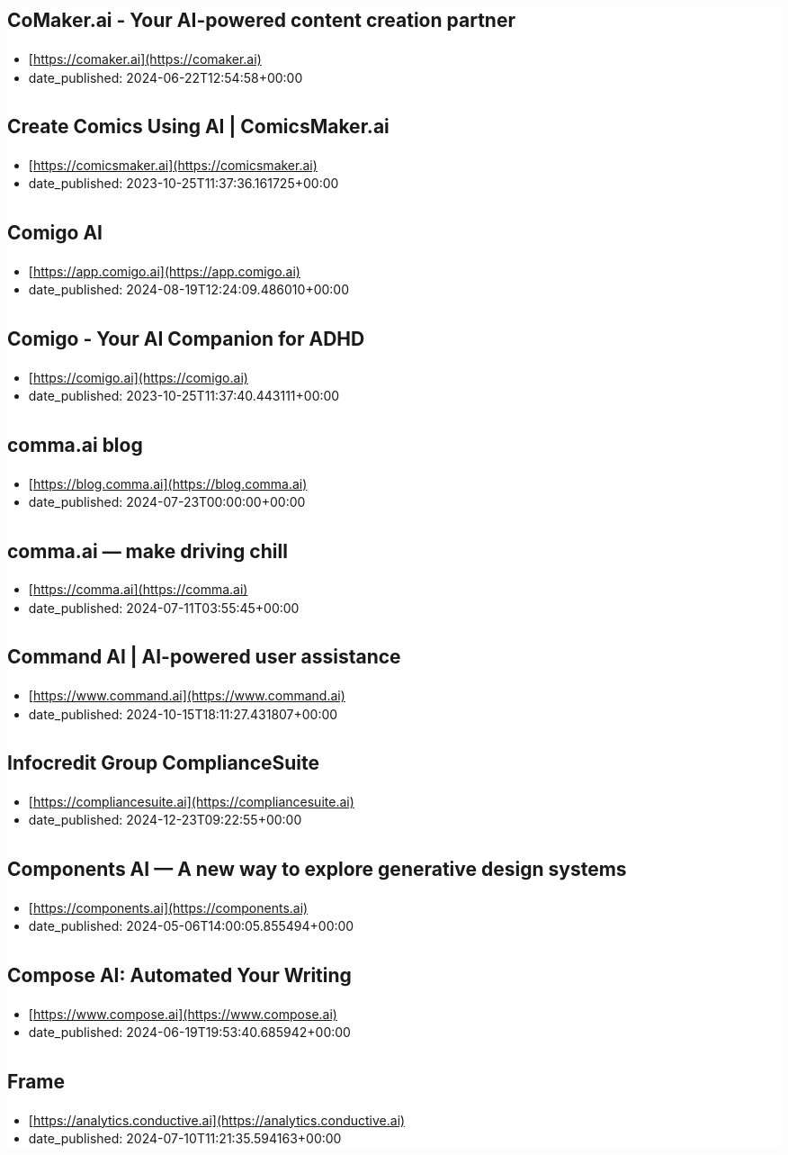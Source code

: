  ## CoMaker.ai - Your AI-powered content creation partner
 - [https://comaker.ai](https://comaker.ai)
 - date_published: 2024-06-22T12:54:58+00:00

 ## Create Comics Using AI | ComicsMaker.ai
 - [https://comicsmaker.ai](https://comicsmaker.ai)
 - date_published: 2023-10-25T11:37:36.161725+00:00

 ## Comigo AI
 - [https://app.comigo.ai](https://app.comigo.ai)
 - date_published: 2024-08-19T12:24:09.486010+00:00

 ## Comigo - Your AI Companion for ADHD
 - [https://comigo.ai](https://comigo.ai)
 - date_published: 2023-10-25T11:37:40.443111+00:00

 ## comma.ai blog
 - [https://blog.comma.ai](https://blog.comma.ai)
 - date_published: 2024-07-23T00:00:00+00:00

 ## comma.ai — make driving chill
 - [https://comma.ai](https://comma.ai)
 - date_published: 2024-07-11T03:55:45+00:00

 ## Command AI | AI-powered user assistance
 - [https://www.command.ai](https://www.command.ai)
 - date_published: 2024-10-15T18:11:27.431807+00:00

 ## Infocredit Group ComplianceSuite
 - [https://compliancesuite.ai](https://compliancesuite.ai)
 - date_published: 2024-12-23T09:22:55+00:00

 ## Components AI — A new way to explore generative design systems
 - [https://components.ai](https://components.ai)
 - date_published: 2024-05-06T14:00:05.855494+00:00

 ## Compose AI: Automated Your Writing
 - [https://www.compose.ai](https://www.compose.ai)
 - date_published: 2024-06-19T19:53:40.685942+00:00

 ## Frame
 - [https://analytics.conductive.ai](https://analytics.conductive.ai)
 - date_published: 2024-07-10T11:21:35.594163+00:00
